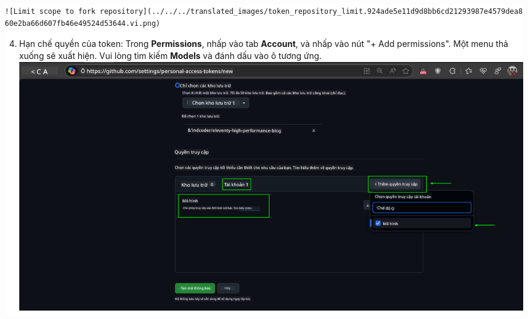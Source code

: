     ![Limit scope to fork repository](../../../translated_images/token_repository_limit.924ade5e11d9d8bb6cd21293987e4579dea860e2ba66d607fb46e49524d53644.vi.png)

4. Hạn chế quyền của token: Trong **Permissions**, nhấp vào tab **Account**, và nhấp vào nút "+ Add permissions". Một menu thả xuống sẽ xuất hiện. Vui lòng tìm kiếm **Models** và đánh dấu vào ô tương ứng.
    ![Add Models Permission](../../../translated_images/add_models_permissions.c0c44ed8b40fc143dc87792da9097d715b7de938354e8f771d65416ecc7816b8.vi.png)
